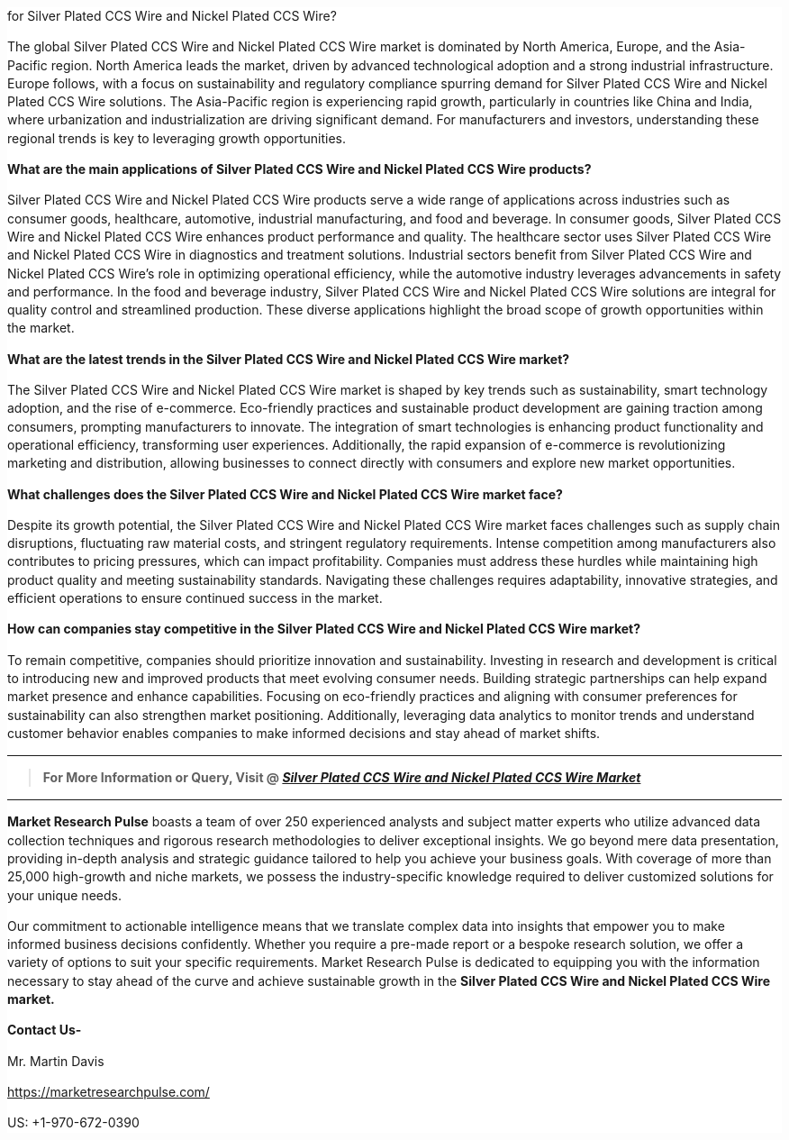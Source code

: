 for Silver Plated CCS Wire and Nickel Plated CCS Wire?</strong></p><p>The global Silver Plated CCS Wire and Nickel Plated CCS Wire market is dominated by North America, Europe, and the Asia-Pacific region. North America leads the market, driven by advanced technological adoption and a strong industrial infrastructure. Europe follows, with a focus on sustainability and regulatory compliance spurring demand for Silver Plated CCS Wire and Nickel Plated CCS Wire solutions. The Asia-Pacific region is experiencing rapid growth, particularly in countries like China and India, where urbanization and industrialization are driving significant demand. For manufacturers and investors, understanding these regional trends is key to leveraging growth opportunities.</p><p><strong>What are the main applications of Silver Plated CCS Wire and Nickel Plated CCS Wire products?</strong></p><p>Silver Plated CCS Wire and Nickel Plated CCS Wire products serve a wide range of applications across industries such as consumer goods, healthcare, automotive, industrial manufacturing, and food and beverage. In consumer goods, Silver Plated CCS Wire and Nickel Plated CCS Wire enhances product performance and quality. The healthcare sector uses Silver Plated CCS Wire and Nickel Plated CCS Wire in diagnostics and treatment solutions. Industrial sectors benefit from Silver Plated CCS Wire and Nickel Plated CCS Wire&rsquo;s role in optimizing operational efficiency, while the automotive industry leverages advancements in safety and performance. In the food and beverage industry, Silver Plated CCS Wire and Nickel Plated CCS Wire solutions are integral for quality control and streamlined production. These diverse applications highlight the broad scope of growth opportunities within the market.</p><p><strong>What are the latest trends in the Silver Plated CCS Wire and Nickel Plated CCS Wire market?</strong></p><p>The Silver Plated CCS Wire and Nickel Plated CCS Wire market is shaped by key trends such as sustainability, smart technology adoption, and the rise of e-commerce. Eco-friendly practices and sustainable product development are gaining traction among consumers, prompting manufacturers to innovate. The integration of smart technologies is enhancing product functionality and operational efficiency, transforming user experiences. Additionally, the rapid expansion of e-commerce is revolutionizing marketing and distribution, allowing businesses to connect directly with consumers and explore new market opportunities.</p><p><strong>What challenges does the Silver Plated CCS Wire and Nickel Plated CCS Wire market face?</strong></p><p>Despite its growth potential, the Silver Plated CCS Wire and Nickel Plated CCS Wire market faces challenges such as supply chain disruptions, fluctuating raw material costs, and stringent regulatory requirements. Intense competition among manufacturers also contributes to pricing pressures, which can impact profitability. Companies must address these hurdles while maintaining high product quality and meeting sustainability standards. Navigating these challenges requires adaptability, innovative strategies, and efficient operations to ensure continued success in the market.</p><p><strong>How can companies stay competitive in the Silver Plated CCS Wire and Nickel Plated CCS Wire market?</strong></p><p>To remain competitive, companies should prioritize innovation and sustainability. Investing in research and development is critical to introducing new and improved products that meet evolving consumer needs. Building strategic partnerships can help expand market presence and enhance capabilities. Focusing on eco-friendly practices and aligning with consumer preferences for sustainability can also strengthen market positioning. Additionally, leveraging data analytics to monitor trends and understand customer behavior enables companies to make informed decisions and stay ahead of market shifts.</p><hr /><blockquote><p><strong>For More Information or Query, Visit @&nbsp;<em><a href="https://marketresearchpulse.com/report/12847/silver-plated-ccs-wire-and-nickel-plated-ccs-wire-market?utm_source=Linkedin&utm_medium=027">Silver Plated CCS Wire and Nickel Plated CCS Wire Market</a></em></strong></p></blockquote><hr /><p><strong>Market Research Pulse</strong> boasts a team of over 250 experienced analysts and subject matter experts who utilize advanced data collection techniques and rigorous research methodologies to deliver exceptional insights. We go beyond mere data presentation, providing in-depth analysis and strategic guidance tailored to help you achieve your business goals. With coverage of more than 25,000 high-growth and niche markets, we possess the industry-specific knowledge required to deliver customized solutions for your unique needs.</p><p>Our commitment to actionable intelligence means that we translate complex data into insights that empower you to make informed business decisions confidently. Whether you require a pre-made report or a bespoke research solution, we offer a variety of options to suit your specific requirements. Market Research Pulse is dedicated to equipping you with the information necessary to stay ahead of the curve and achieve sustainable growth in the <strong>Silver Plated CCS Wire and Nickel Plated CCS Wire market.</strong></p><p><strong>Contact Us-</strong></p><p>Mr. Martin Davis</p><p>https://marketresearchpulse.com/</p><p>US: +1-970-672-0390</p>
